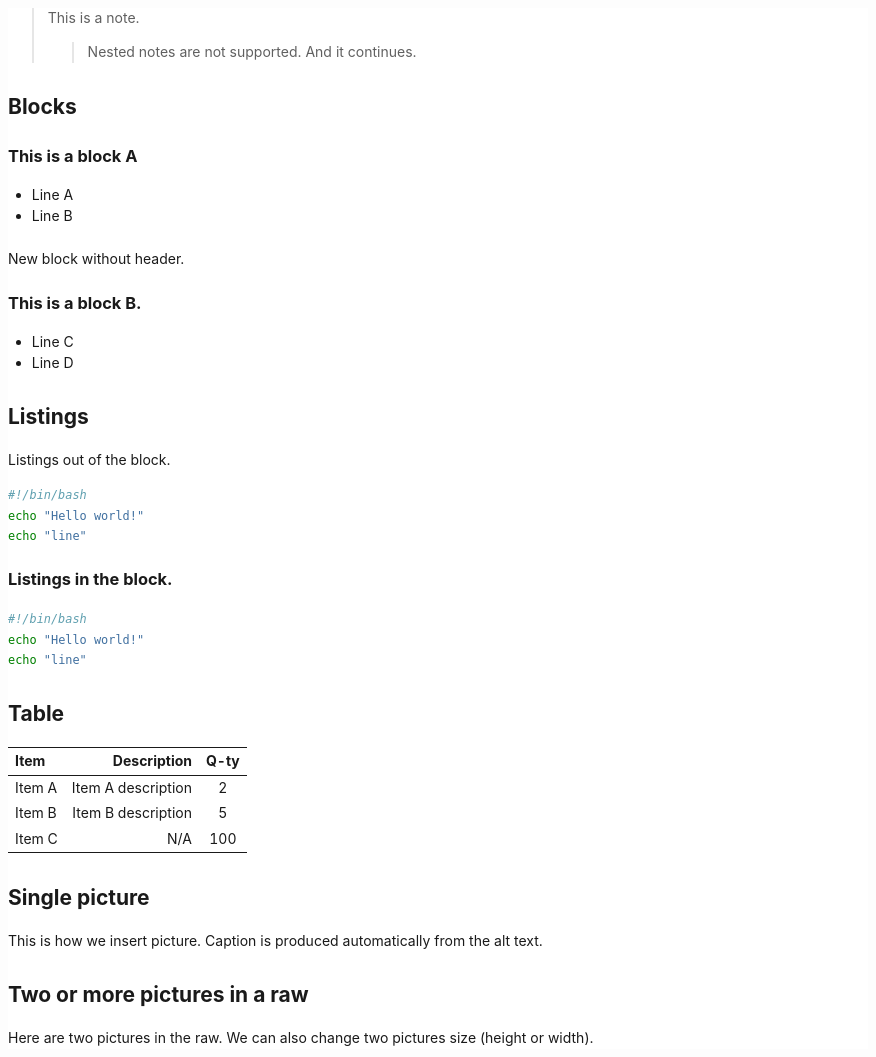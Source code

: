 > This is a note.
> > Nested notes are not supported.
> And it continues.

## Blocks

### This is a block A

- Line A
- Line B

### 

New block without header.

### This is a block B.

- Line C
- Line D

## Listings

Listings out of the block.

```sh
#!/bin/bash
echo "Hello world!"
echo "line"
```
### Listings in the block.

```sh
#!/bin/bash
echo "Hello world!"
echo "line"
```

## Table

**Item** | **Description** | **Q-ty**
:--------|-----------------:|:---:
Item A | Item A description | 2
Item B | Item B description | 5
Item C | N/A | 100

## Single picture 

This is how we insert picture. Caption is produced automatically from the alt text.

## Two or more pictures in a raw

Here are two pictures in the raw. We can also change two pictures size (height or width).
